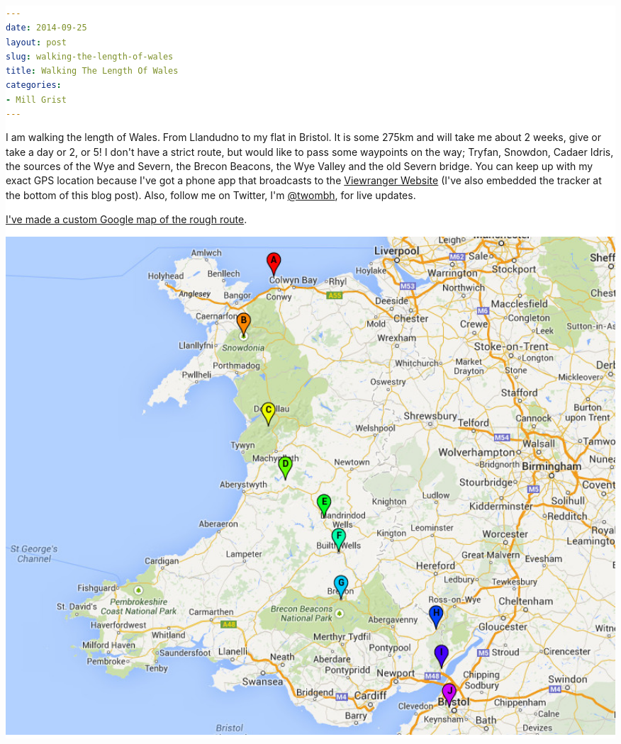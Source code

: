 ```yaml
---
date: 2014-09-25
layout: post
slug: walking-the-length-of-wales
title: Walking The Length Of Wales
categories:
- Mill Grist
---
```


I am walking the length of Wales. From Llandudno to my flat in Bristol. It is some 275km and will take me about
2 weeks, give or take a day or 2, or 5! I don't have a strict route, but would like to pass some waypoints on the way;
Tryfan, Snowdon, Cadaer Idris, the sources of the Wye and Severn, the Brecon Beacons, the Wye Valley and the old
Severn bridge. You can keep up with my exact GPS location because I've got a phone app that broadcasts to the
[Viewranger Website](http://www.viewranger.com/buddybeacon/v2/?bb[]=tom@tombh.co.uk;1234#userbar_top) (I've also
embedded the tracker at the bottom of this blog post). Also, follow me on Twitter, I'm [@twombh](http://twitter.com), for live updates.

[I've made a custom Google map  of the rough route](https://www.google.com/maps/d/viewer?mid=zxNmmwVVPbuk.k2byRvPHOQeE).

<a href="https://www.google.com/maps/d/viewer?mid=zxNmmwVVPbuk.k2byRvPHOQeE">
  <img width="100%"src="/images/wales_route.jpg">
</a>
<div style="clear:both"></div>
